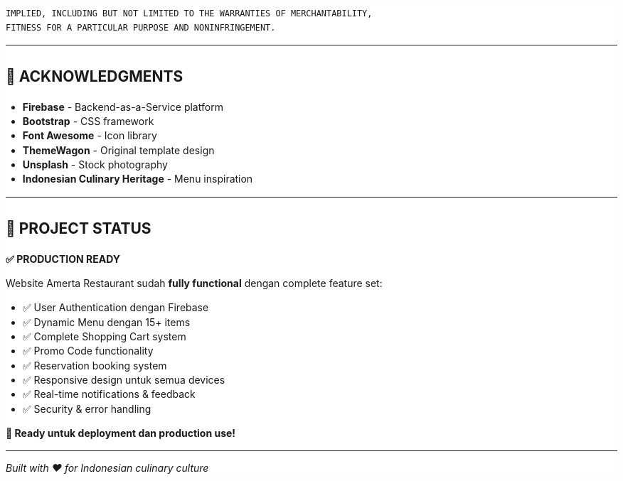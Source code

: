 ```
IMPLIED, INCLUDING BUT NOT LIMITED TO THE WARRANTIES OF MERCHANTABILITY,
FITNESS FOR A PARTICULAR PURPOSE AND NONINFRINGEMENT.
```

---

## 🙏 **ACKNOWLEDGMENTS**

- **Firebase** - Backend-as-a-Service platform
- **Bootstrap** - CSS framework  
- **Font Awesome** - Icon library
- **ThemeWagon** - Original template design
- **Unsplash** - Stock photography
- **Indonesian Culinary Heritage** - Menu inspiration

---

## 🎉 **PROJECT STATUS**

**✅ PRODUCTION READY**

Website Amerta Restaurant sudah **fully functional** dengan complete feature set:
- ✅ User Authentication dengan Firebase
- ✅ Dynamic Menu dengan 15+ items  
- ✅ Complete Shopping Cart system
- ✅ Promo Code functionality
- ✅ Reservation booking system
- ✅ Responsive design untuk semua devices
- ✅ Real-time notifications & feedback
- ✅ Security & error handling

**🚀 Ready untuk deployment dan production use!**

---

*Built with ❤️ for Indonesian culinary culture*